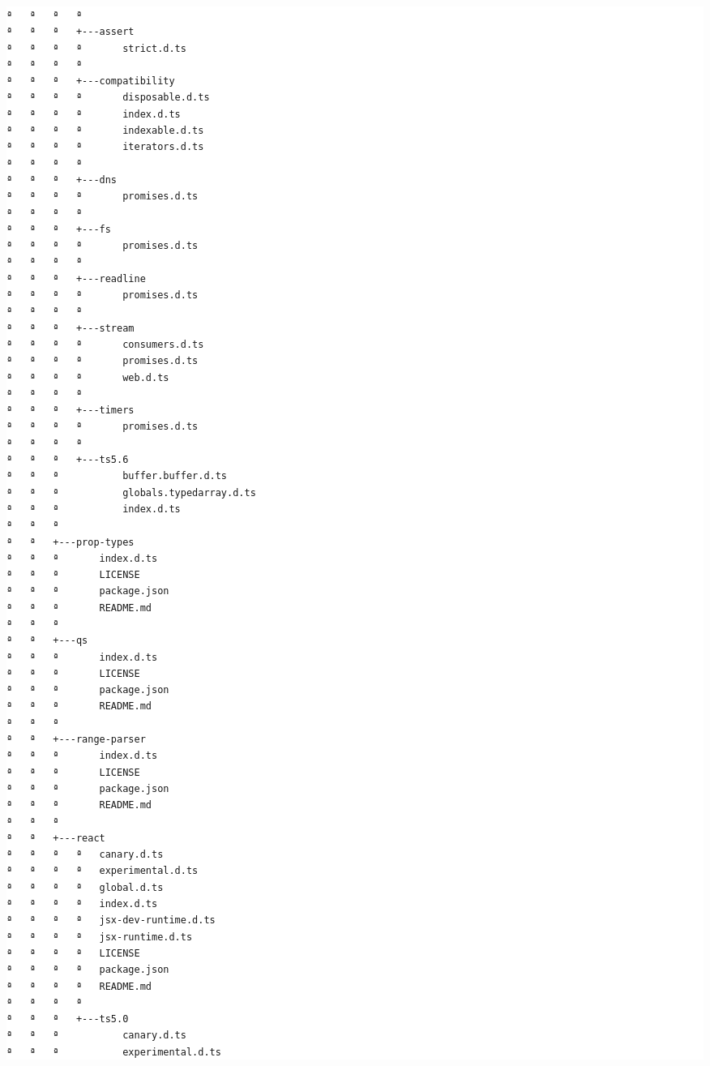     ª   ª   ª   ª   
    ª   ª   ª   +---assert
    ª   ª   ª   ª       strict.d.ts
    ª   ª   ª   ª       
    ª   ª   ª   +---compatibility
    ª   ª   ª   ª       disposable.d.ts
    ª   ª   ª   ª       index.d.ts
    ª   ª   ª   ª       indexable.d.ts
    ª   ª   ª   ª       iterators.d.ts
    ª   ª   ª   ª       
    ª   ª   ª   +---dns
    ª   ª   ª   ª       promises.d.ts
    ª   ª   ª   ª       
    ª   ª   ª   +---fs
    ª   ª   ª   ª       promises.d.ts
    ª   ª   ª   ª       
    ª   ª   ª   +---readline
    ª   ª   ª   ª       promises.d.ts
    ª   ª   ª   ª       
    ª   ª   ª   +---stream
    ª   ª   ª   ª       consumers.d.ts
    ª   ª   ª   ª       promises.d.ts
    ª   ª   ª   ª       web.d.ts
    ª   ª   ª   ª       
    ª   ª   ª   +---timers
    ª   ª   ª   ª       promises.d.ts
    ª   ª   ª   ª       
    ª   ª   ª   +---ts5.6
    ª   ª   ª           buffer.buffer.d.ts
    ª   ª   ª           globals.typedarray.d.ts
    ª   ª   ª           index.d.ts
    ª   ª   ª           
    ª   ª   +---prop-types
    ª   ª   ª       index.d.ts
    ª   ª   ª       LICENSE
    ª   ª   ª       package.json
    ª   ª   ª       README.md
    ª   ª   ª       
    ª   ª   +---qs
    ª   ª   ª       index.d.ts
    ª   ª   ª       LICENSE
    ª   ª   ª       package.json
    ª   ª   ª       README.md
    ª   ª   ª       
    ª   ª   +---range-parser
    ª   ª   ª       index.d.ts
    ª   ª   ª       LICENSE
    ª   ª   ª       package.json
    ª   ª   ª       README.md
    ª   ª   ª       
    ª   ª   +---react
    ª   ª   ª   ª   canary.d.ts
    ª   ª   ª   ª   experimental.d.ts
    ª   ª   ª   ª   global.d.ts
    ª   ª   ª   ª   index.d.ts
    ª   ª   ª   ª   jsx-dev-runtime.d.ts
    ª   ª   ª   ª   jsx-runtime.d.ts
    ª   ª   ª   ª   LICENSE
    ª   ª   ª   ª   package.json
    ª   ª   ª   ª   README.md
    ª   ª   ª   ª   
    ª   ª   ª   +---ts5.0
    ª   ª   ª           canary.d.ts
    ª   ª   ª           experimental.d.ts